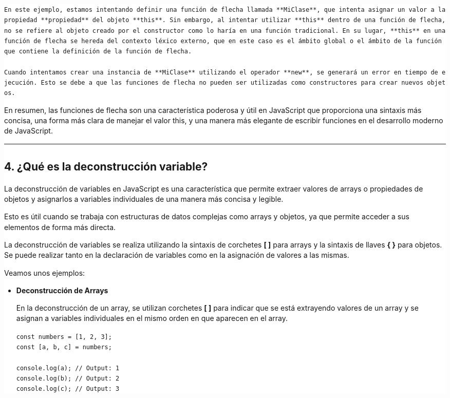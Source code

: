     En este ejemplo, estamos intentando definir una función de flecha llamada **MiClase**, que intenta asignar un valor a la propiedad **propiedad** del objeto **this**. Sin embargo, al intentar utilizar **this** dentro de una función de flecha, no se refiere al objeto creado por el constructor como lo haría en una función tradicional. En su lugar, **this** en una función de flecha se hereda del contexto léxico externo, que en este caso es el ámbito global o el ámbito de la función que contiene la definición de la función de flecha.

    Cuando intentamos crear una instancia de **MiClase** utilizando el operador **new**, se generará un error en tiempo de ejecución. Esto se debe a que las funciones de flecha no pueden ser utilizadas como constructores para crear nuevos objetos.


En resumen, las funciones de flecha son una característica poderosa y útil en JavaScript que proporciona una sintaxis más concisa, una forma más clara de manejar el valor this, y una manera más elegante de escribir funciones en el desarrollo moderno de JavaScript.

***
## 4. ¿Qué es la deconstrucción variable?

La deconstrucción de variables en JavaScript es una característica que permite extraer valores de arrays o propiedades de objetos y asignarlos a variables individuales de una manera más concisa y legible. 

Esto es útil cuando se trabaja con estructuras de datos complejas como arrays y objetos, ya que permite acceder a sus elementos de forma más directa.

La deconstrucción de variables se realiza utilizando la sintaxis de corchetes **[ ]** para arrays y la sintaxis de llaves **{ }** para objetos. Se puede realizar tanto en la declaración de variables como en la asignación de valores a las mismas.

Veamos unos ejemplos:

* **Deconstrucción de Arrays**

    En la deconstrucción de un array, se utilizan corchetes **[ ]** para indicar que se está extrayendo valores de un array y se asignan a variables individuales en el mismo orden en que aparecen en el array.

    ```
    const numbers = [1, 2, 3];
    const [a, b, c] = numbers;

    console.log(a); // Output: 1
    console.log(b); // Output: 2
    console.log(c); // Output: 3
    ```